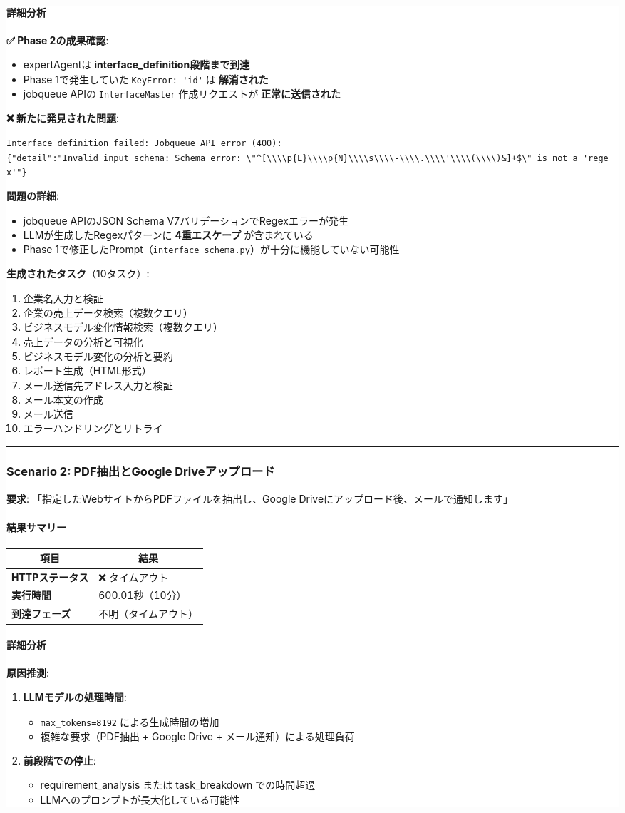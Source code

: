 #### 詳細分析

**✅ Phase 2の成果確認**:
- expertAgentは **interface_definition段階まで到達**
- Phase 1で発生していた `KeyError: 'id'` は **解消された**
- jobqueue APIの `InterfaceMaster` 作成リクエストが **正常に送信された**

**❌ 新たに発見された問題**:
```
Interface definition failed: Jobqueue API error (400):
{"detail":"Invalid input_schema: Schema error: \"^[\\\\p{L}\\\\p{N}\\\\s\\\\-\\\\.\\\\'\\\\(\\\\)&]+$\" is not a 'regex'"}
```

**問題の詳細**:
- jobqueue APIのJSON Schema V7バリデーションでRegexエラーが発生
- LLMが生成したRegexパターンに **4重エスケープ** が含まれている
- Phase 1で修正したPrompt（`interface_schema.py`）が十分に機能していない可能性

**生成されたタスク**（10タスク）:
1. 企業名入力と検証
2. 企業の売上データ検索（複数クエリ）
3. ビジネスモデル変化情報検索（複数クエリ）
4. 売上データの分析と可視化
5. ビジネスモデル変化の分析と要約
6. レポート生成（HTML形式）
7. メール送信先アドレス入力と検証
8. メール本文の作成
9. メール送信
10. エラーハンドリングとリトライ

---

### Scenario 2: PDF抽出とGoogle Driveアップロード

**要求**: 「指定したWebサイトからPDFファイルを抽出し、Google Driveにアップロード後、メールで通知します」

#### 結果サマリー

| 項目 | 結果 |
|------|------|
| **HTTPステータス** | ❌ タイムアウト |
| **実行時間** | 600.01秒（10分） |
| **到達フェーズ** | 不明（タイムアウト） |

#### 詳細分析

**原因推測**:
1. **LLMモデルの処理時間**:
   - `max_tokens=8192` による生成時間の増加
   - 複雑な要求（PDF抽出 + Google Drive + メール通知）による処理負荷

2. **前段階での停止**:
   - requirement_analysis または task_breakdown での時間超過
   - LLMへのプロンプトが長大化している可能性
